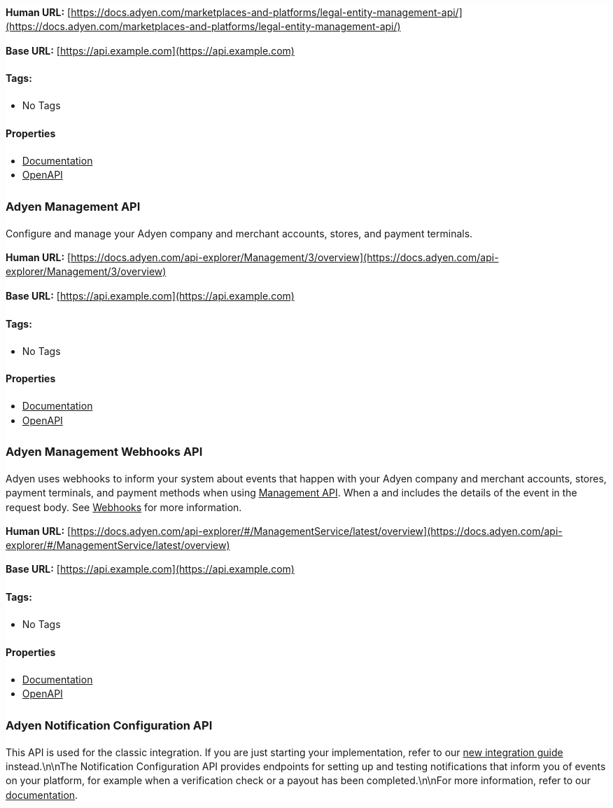 **Human URL:** [https://docs.adyen.com/marketplaces-and-platforms/legal-entity-management-api/](https://docs.adyen.com/marketplaces-and-platforms/legal-entity-management-api/)

**Base URL:** [https://api.example.com](https://api.example.com)


#### Tags:

 - No Tags

#### Properties

- [Documentation](https://docs.adyen.com/marketplaces-and-platforms/legal-entity-management-api/)
- [OpenAPI](openapi/legal-entity-openapi-original.yml)
### Adyen Management API
Configure and manage your Adyen company and merchant accounts, stores, and payment terminals.

**Human URL:** [https://docs.adyen.com/api-explorer/Management/3/overview](https://docs.adyen.com/api-explorer/Management/3/overview)

**Base URL:** [https://api.example.com](https://api.example.com)


#### Tags:

 - No Tags

#### Properties

- [Documentation](https://docs.adyen.com/api-explorer/Management/3/overview)
- [OpenAPI](openapi/management-openapi-original.yml)
### Adyen Management Webhooks API
Adyen uses webhooks to inform your system about events that happen with your Adyen company and merchant accounts, stores, payment terminals, and payment methods when using [Management API](https://docs.adyen.com/api-explorer/#/ManagementService/latest/overview). When a and includes the details of the event in the request body. See [Webhooks](https://docs.adyen.com/development-resources/webhooks) for more information.

**Human URL:** [https://docs.adyen.com/api-explorer/#/ManagementService/latest/overview](https://docs.adyen.com/api-explorer/#/ManagementService/latest/overview)

**Base URL:** [https://api.example.com](https://api.example.com)


#### Tags:

 - No Tags

#### Properties

- [Documentation](https://docs.adyen.com/api-explorer/#/ManagementService/latest/overview)
- [OpenAPI](openapi/management-webhooks-openapi-original.yml)
### Adyen Notification Configuration API
This API is used for the classic integration. If you are just starting your implementation, refer to our [new integration guide](https://docs.adyen.com/marketplaces-and-platforms) instead.\n\nThe Notification Configuration API provides endpoints for setting up and testing notifications that inform you of events on your platform, for example when a verification check or a payout has been completed.\n\nFor more information, refer to our [documentation](https://docs.adyen.com/marketplaces-and-platforms/classic/notifications).
